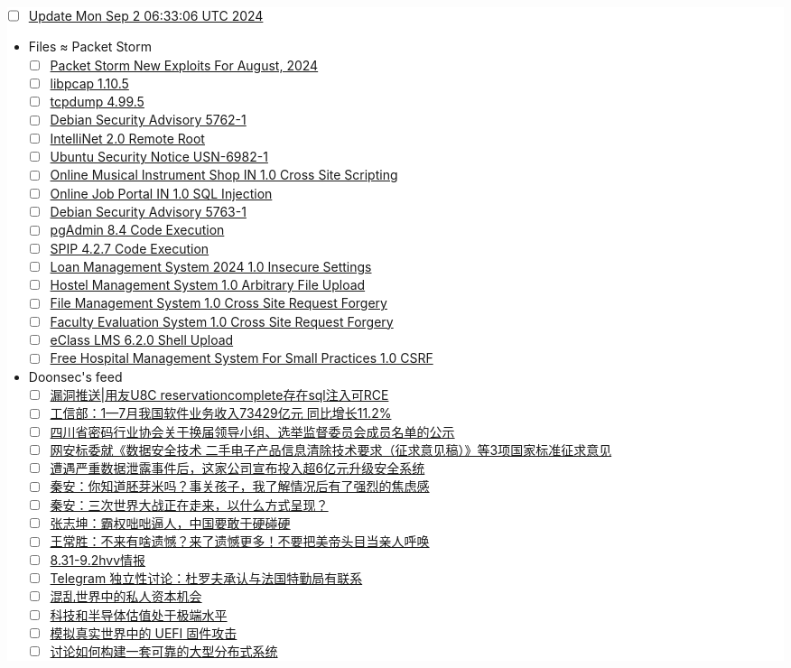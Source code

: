   - [ ] [Update Mon Sep  2 06:33:06 UTC 2024](https://github.com/trickest/cve/commit/f97bdf4048239a1913c8ad00141c1f64646477d8)
- Files ≈ Packet Storm
  - [ ] [Packet Storm New Exploits For August, 2024](https://packetstormsecurity.com/files/181245/202408-exploits.tgz)
  - [ ] [libpcap 1.10.5](https://packetstormsecurity.com/files/181243/libpcap-1.10.5.tar.xz)
  - [ ] [tcpdump 4.99.5](https://packetstormsecurity.com/files/181244/tcpdump-4.99.5.tar.xz)
  - [ ] [Debian Security Advisory 5762-1](https://packetstormsecurity.com/files/181242/dsa-5762-1.txt)
  - [ ] [IntelliNet 2.0 Remote Root](https://packetstormsecurity.com/files/181241/intellinet20-exec.txt)
  - [ ] [Ubuntu Security Notice USN-6982-1](https://packetstormsecurity.com/files/181240/USN-6982-1.txt)
  - [ ] [Online Musical Instrument Shop IN 1.0 Cross Site Scripting](https://packetstormsecurity.com/files/181239/omisin10-xss.txt)
  - [ ] [Online Job Portal IN 1.0 SQL Injection](https://packetstormsecurity.com/files/181238/ojbin10-sql.txt)
  - [ ] [Debian Security Advisory 5763-1](https://packetstormsecurity.com/files/181237/dsa-5763-1.txt)
  - [ ] [pgAdmin 8.4 Code Execution](https://packetstormsecurity.com/files/181236/pgadmin4-exec.txt)
  - [ ] [SPIP 4.2.7 Code Execution](https://packetstormsecurity.com/files/181235/spip427-exec.txt)
  - [ ] [Loan Management System 2024 1.0 Insecure Settings](https://packetstormsecurity.com/files/181234/lms202410-insecure.txt)
  - [ ] [Hostel Management System 1.0 Arbitrary File Upload](https://packetstormsecurity.com/files/181233/hostelms10-upload.txt)
  - [ ] [File Management System 1.0 Cross Site Request Forgery](https://packetstormsecurity.com/files/181232/fms10-xsrf.txt)
  - [ ] [Faculty Evaluation System 1.0 Cross Site Request Forgery](https://packetstormsecurity.com/files/181231/fes10-xsrf.txt)
  - [ ] [eClass LMS 6.2.0 Shell Upload](https://packetstormsecurity.com/files/181230/eclasslms620-shell.txt)
  - [ ] [Free Hospital Management System For Small Practices 1.0 CSRF](https://packetstormsecurity.com/files/181229/fhms10-xsrf.txt)
- Doonsec's feed
  - [ ] [漏洞推送|用友U8C reservationcomplete存在sql注入可RCE](https://mp.weixin.qq.com/s?__biz=MzIzOTM2MzczNQ==&mid=2247485002&idx=1&sn=ff76852b82c0dbe8d44f0ad7b6a4ac71)
  - [ ] [工信部：1—7月我国软件业务收入73429亿元 同比增长11.2%](https://mp.weixin.qq.com/s?__biz=MzI5NTM4OTQ5Mg==&mid=2247629958&idx=1&sn=daba812b4bd8822309006a8c89f2b2b7)
  - [ ] [四川省密码行业协会关于换届领导小组、选举监督委员会成员名单的公示](https://mp.weixin.qq.com/s?__biz=MzI5NTM4OTQ5Mg==&mid=2247629958&idx=2&sn=d211fac92ef98cdc1beb24b1024b9993)
  - [ ] [网安标委就《数据安全技术 二手电子产品信息清除技术要求（征求意见稿）》等3项国家标准征求意见](https://mp.weixin.qq.com/s?__biz=MzI5NTM4OTQ5Mg==&mid=2247629958&idx=3&sn=f8f5829731a6d982a525e46367473269)
  - [ ] [遭遇严重数据泄露事件后，这家公司宣布投入超6亿元升级安全系统](https://mp.weixin.qq.com/s?__biz=MzI5NTM4OTQ5Mg==&mid=2247629958&idx=4&sn=50509118618b1efb608a9e252a3f075f)
  - [ ] [秦安：你知道胚芽米吗？事关孩子，我了解情况后有了强烈的焦虑感](https://mp.weixin.qq.com/s?__biz=MzA5MDg1MDUyMA==&mid=2650472966&idx=1&sn=5d50d78f052af1b060ce51ff1598b6ae)
  - [ ] [秦安：三次世界大战正在走来，以什么方式呈现？](https://mp.weixin.qq.com/s?__biz=MzA5MDg1MDUyMA==&mid=2650472966&idx=2&sn=e2257bded10b97b7db7e5e0e829c702f)
  - [ ] [张志坤：霸权咄咄逼人，中国要敢于硬碰硬](https://mp.weixin.qq.com/s?__biz=MzA5MDg1MDUyMA==&mid=2650472966&idx=3&sn=fdcc94661deba11b1cf00a28b66b7c0e)
  - [ ] [王常胜：不来有啥遗憾？来了遗憾更多！不要把美帝头目当亲人呼唤](https://mp.weixin.qq.com/s?__biz=MzA5MDg1MDUyMA==&mid=2650472966&idx=4&sn=e9d3b2fe51598fef8499d3fec26c9477)
  - [ ] [8.31-9.2hvv情报](https://mp.weixin.qq.com/s?__biz=MzI3NzMzNzE5Ng==&mid=2247488795&idx=1&sn=4062b1ff9d12ebae37721aef88b169d1)
  - [ ] [Telegram 独立性讨论：杜罗夫承认与法国特勤局有联系](https://mp.weixin.qq.com/s?__biz=MzkxNDM4OTM3OQ==&mid=2247501437&idx=1&sn=6361a6f6157031ebcc0bf53b74636a8e)
  - [ ] [混乱世界中的私人资本机会](https://mp.weixin.qq.com/s?__biz=MzkxNDM4OTM3OQ==&mid=2247501437&idx=2&sn=e7f0784aa0ebb2548e831f59ad4ce855)
  - [ ] [科技和半导体估值处于极端水平](https://mp.weixin.qq.com/s?__biz=MzkxNDM4OTM3OQ==&mid=2247501437&idx=3&sn=29f9cf32f4ab92ce9d76cde659ab0d85)
  - [ ] [模拟真实世界中的 UEFI 固件攻击](https://mp.weixin.qq.com/s?__biz=MzkxNDM4OTM3OQ==&mid=2247501437&idx=4&sn=27d96d7a0d912781a639bbe66747749c)
  - [ ] [讨论如何构建一套可靠的大型分布式系统](https://mp.weixin.qq.com/s?__biz=MzkxNDM4OTM3OQ==&mid=2247501437&idx=5&sn=ba98756d44394068424ac0089400083f)
